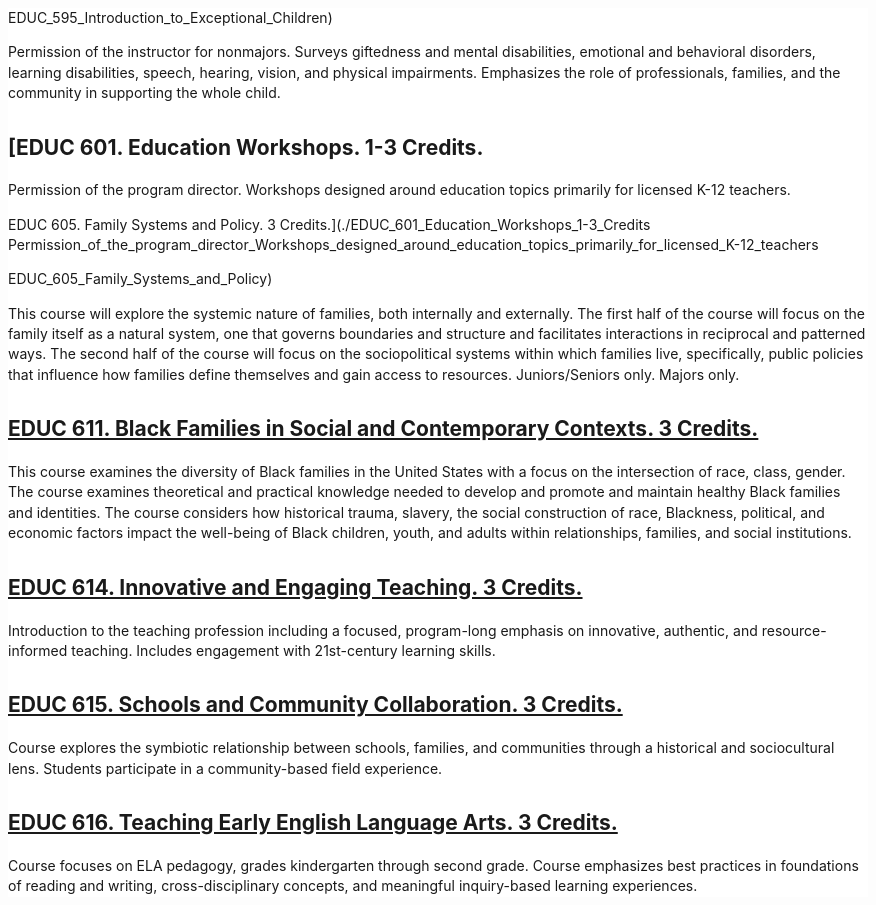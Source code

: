 EDUC_595_Introduction_to_Exceptional_Children)

Permission of the instructor for nonmajors. Surveys giftedness and mental disabilities, emotional and behavioral disorders, learning disabilities, speech, hearing, vision, and physical impairments. Emphasizes the role of professionals, families, and the community in supporting the whole child.

## [EDUC 601. Education Workshops. 1-3 Credits.
Permission of the program director. Workshops designed around education topics primarily for licensed K-12 teachers.

EDUC 605. Family Systems and Policy. 3 Credits.](./EDUC_601_Education_Workshops_1-3_Credits
Permission_of_the_program_director_Workshops_designed_around_education_topics_primarily_for_licensed_K-12_teachers

EDUC_605_Family_Systems_and_Policy)

This course will explore the systemic nature of families, both internally and externally. The first half of the course will focus on the family itself as a natural system, one that governs boundaries and structure and facilitates interactions in reciprocal and patterned ways. The second half of the course will focus on the sociopolitical systems within which families live, specifically, public policies that influence how families define themselves and gain access to resources. Juniors/Seniors only. Majors only.

## [EDUC 611. Black Families in Social and Contemporary Contexts. 3 Credits.](./EDUC_611_Black_Families_in_Social_and_Contemporary_Contexts)

This course examines the diversity of Black families in the United States with a focus on the intersection of race, class, gender. The course examines theoretical and practical knowledge needed to develop and promote and maintain healthy Black families and identities. The course considers how historical trauma, slavery, the social construction of race, Blackness, political, and economic factors impact the well-being of Black children, youth, and adults within relationships, families, and social institutions.

## [EDUC 614. Innovative and Engaging Teaching. 3 Credits.](./EDUC_614_Innovative_and_Engaging_Teaching)

Introduction to the teaching profession including a focused, program-long emphasis on innovative, authentic, and resource-informed teaching. Includes engagement with 21st-century learning skills.

## [EDUC 615. Schools and Community Collaboration. 3 Credits.](./EDUC_615_Schools_and_Community_Collaboration)

Course explores the symbiotic relationship between schools, families, and communities through a historical and sociocultural lens. Students participate in a community-based field experience.

## [EDUC 616. Teaching Early English Language Arts. 3 Credits.](./EDUC_616_Teaching_Early_English_Language_Arts)

Course focuses on ELA pedagogy, grades kindergarten through second grade. Course emphasizes best practices in foundations of reading and writing, cross-disciplinary concepts, and meaningful inquiry-based learning experiences.
